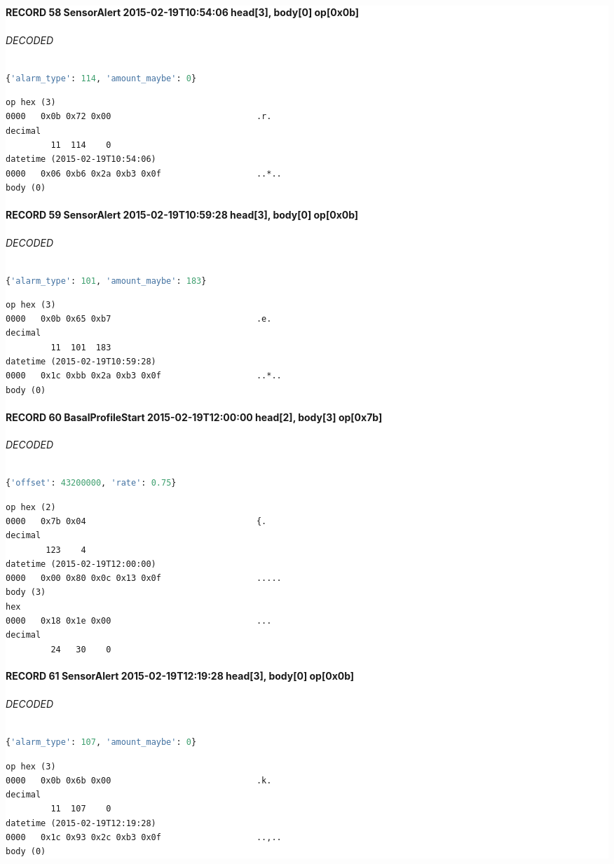 #### RECORD 58 SensorAlert 2015-02-19T10:54:06 head[3], body[0] op[0x0b]
###### DECODED
```python
{'alarm_type': 114, 'amount_maybe': 0}
```
    op hex (3)
    0000   0x0b 0x72 0x00                             .r.
    decimal
             11  114    0
    datetime (2015-02-19T10:54:06)
    0000   0x06 0xb6 0x2a 0xb3 0x0f                   ..*..
    body (0)

#### RECORD 59 SensorAlert 2015-02-19T10:59:28 head[3], body[0] op[0x0b]
###### DECODED
```python
{'alarm_type': 101, 'amount_maybe': 183}
```
    op hex (3)
    0000   0x0b 0x65 0xb7                             .e.
    decimal
             11  101  183
    datetime (2015-02-19T10:59:28)
    0000   0x1c 0xbb 0x2a 0xb3 0x0f                   ..*..
    body (0)

#### RECORD 60 BasalProfileStart 2015-02-19T12:00:00 head[2], body[3] op[0x7b]
###### DECODED
```python
{'offset': 43200000, 'rate': 0.75}
```
    op hex (2)
    0000   0x7b 0x04                                  {.
    decimal
            123    4
    datetime (2015-02-19T12:00:00)
    0000   0x00 0x80 0x0c 0x13 0x0f                   .....
    body (3)
    hex
    0000   0x18 0x1e 0x00                             ...
    decimal
             24   30    0

#### RECORD 61 SensorAlert 2015-02-19T12:19:28 head[3], body[0] op[0x0b]
###### DECODED
```python
{'alarm_type': 107, 'amount_maybe': 0}
```
    op hex (3)
    0000   0x0b 0x6b 0x00                             .k.
    decimal
             11  107    0
    datetime (2015-02-19T12:19:28)
    0000   0x1c 0x93 0x2c 0xb3 0x0f                   ..,..
    body (0)

